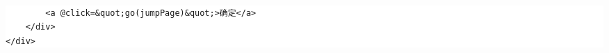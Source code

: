            <a @click=&quot;go(jumpPage)&quot;>确定</a>
        </div>
    </div>
</template>
<script>
  export default {
        props: {
            totalPage: { // 总页数
                type: Number,
                default: 1,
                required: true
            },
            showItems: { // 显示出来的页数，如: 1 ... 34[5]67 ... 10
                type: Number,
                default: 5
            },
            showPrev: { // 是否显示“上一页”
                type: Boolean,
                default: true
            },
            showNext: { // 是否显示“下一页”
                type: Boolean,
                default: true
            },
            showJump: { // 是否显示“跳转”
                type: Boolean,
                default: true
            },
            initPage: {
                type: Number,
                default: 1
            }
        },
        data () {
            return {
                currentPage: 0,
                pages: [],
                jumpPage: 0,
            }
        },
        created () {// 初始化时currentPage赋值
            this.currentPage = this.initPage
        }
        methods: {
            go (page) {
                if(page < 1) {
                    page = 1
                }
                if(page > this.totalPage) {
                    page = this.totalPage
                }
                if(page === this.currentPage) {
                    return
                }
                this.currentPage = parseInt(page,10)
                this.$emit('go-page',{
                    page: this.currentPage
                })
            }
        },
        watch: {
            currentPage (newVal) {
                this.jumpPage = newVal
            },